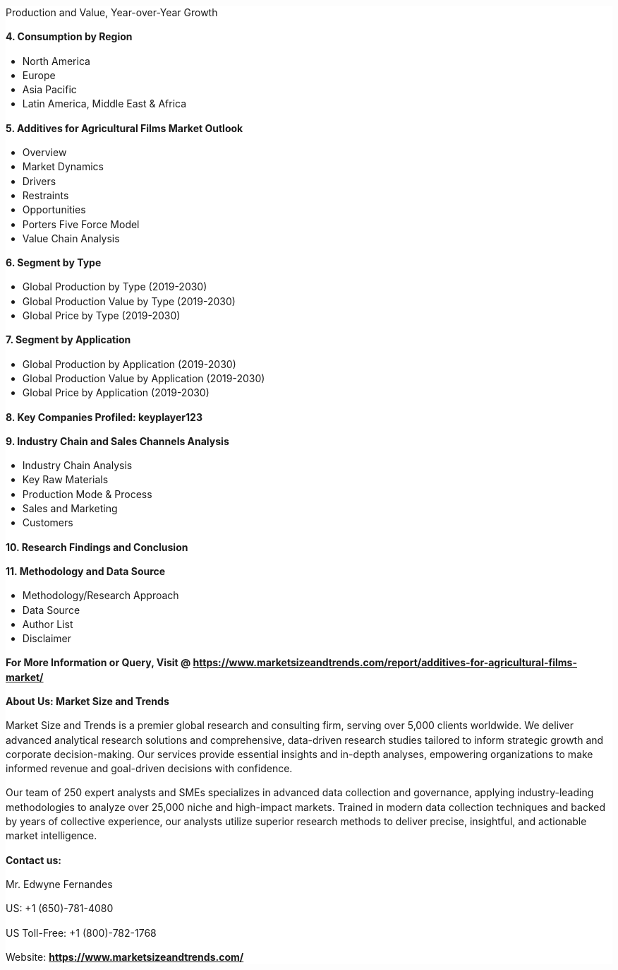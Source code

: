 Production and Value, Year-over-Year Growth</li></ul><p><strong>4. Consumption by Region</strong></p><ul><li>North America</li><li>Europe</li><li>Asia Pacific</li><li>Latin America, Middle East &amp; Africa</li></ul><p><strong>5. Additives for Agricultural Films Market Outlook</strong></p><ul><li>Overview</li><li>Market Dynamics</li><li>Drivers</li><li>Restraints</li><li>Opportunities</li><li>Porters Five Force Model</li><li>Value Chain Analysis&nbsp;</li></ul><p><strong>6. Segment by Type</strong></p><ul><li>Global Production by Type (2019-2030)</li><li>Global Production Value by Type (2019-2030)</li><li>Global Price by Type (2019-2030)</li></ul><p><strong>7. Segment by Application</strong></p><ul><li>Global Production by Application (2019-2030)</li><li>Global Production Value by Application (2019-2030)</li><li>Global Price by Application (2019-2030)</li></ul><p><strong>8. Key Companies Profiled: keyplayer123</strong></p><p><strong>9. Industry Chain and Sales Channels Analysis</strong></p><ul><li>Industry Chain Analysis</li><li>Key Raw Materials</li><li>Production Mode &amp; Process</li><li>Sales and Marketing</li><li>Customers</li></ul><p><strong>10. Research Findings and Conclusion</strong></p><p><strong>11. Methodology and Data Source</strong></p><ul><li>Methodology/Research Approach</li><li>Data Source</li><li>Author List</li><li>Disclaimer</li></ul></p><p><strong>For More Information or Query, Visit @ <a href="https://www.marketsizeandtrends.com/report/additives-for-agricultural-films-market/">https://www.marketsizeandtrends.com/report/additives-for-agricultural-films-market/</a></strong></p><p><strong>About Us: Market Size and Trends</strong></p><p>Market Size and Trends is a premier global research and consulting firm, serving over 5,000 clients worldwide. We deliver advanced analytical research solutions and comprehensive, data-driven research studies tailored to inform strategic growth and corporate decision-making. Our services provide essential insights and in-depth analyses, empowering organizations to make informed revenue and goal-driven decisions with confidence.</p><p>Our team of 250 expert analysts and SMEs specializes in advanced data collection and governance, applying industry-leading methodologies to analyze over 25,000 niche and high-impact markets. Trained in modern data collection techniques and backed by years of collective experience, our analysts utilize superior research methods to deliver precise, insightful, and actionable market intelligence.</p><p><strong>Contact us:</strong></p><p>Mr. Edwyne Fernandes</p><p>US: +1 (650)-781-4080</p><p>US Toll-Free: +1 (800)-782-1768</p><p>Website: <strong><a href="https://www.marketsizeandtrends.com/">https://www.marketsizeandtrends.com/</a></strong></p>
